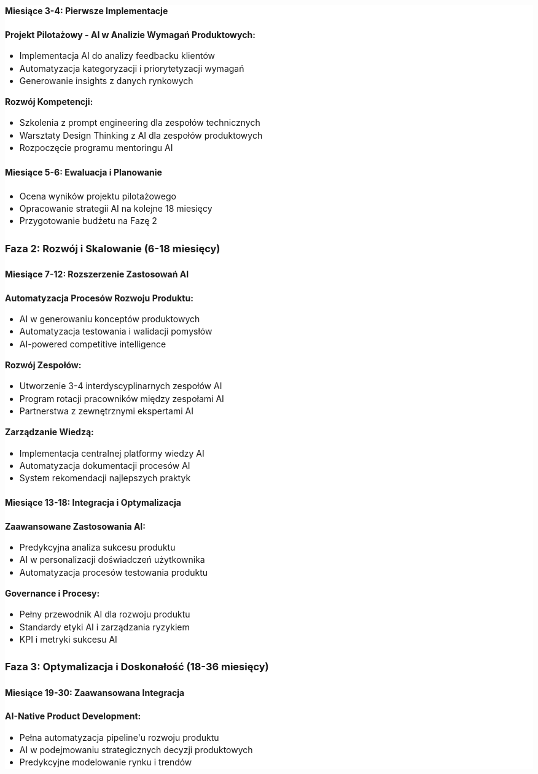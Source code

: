 #### Miesiące 3-4: Pierwsze Implementacje
**Projekt Pilotażowy - AI w Analizie Wymagań Produktowych:**
- Implementacja AI do analizy feedbacku klientów
- Automatyzacja kategoryzacji i priorytetyzacji wymagań
- Generowanie insights z danych rynkowych

**Rozwój Kompetencji:**
- Szkolenia z prompt engineering dla zespołów technicznych
- Warsztaty Design Thinking z AI dla zespołów produktowych
- Rozpoczęcie programu mentoringu AI

#### Miesiące 5-6: Ewaluacja i Planowanie
- Ocena wyników projektu pilotażowego
- Opracowanie strategii AI na kolejne 18 miesięcy
- Przygotowanie budżetu na Fazę 2

### Faza 2: Rozwój i Skalowanie (6-18 miesięcy)

#### Miesiące 7-12: Rozszerzenie Zastosowań AI

**Automatyzacja Procesów Rozwoju Produktu:**
- AI w generowaniu konceptów produktowych
- Automatyzacja testowania i walidacji pomysłów
- AI-powered competitive intelligence

**Rozwój Zespołów:**
- Utworzenie 3-4 interdyscyplinarnych zespołów AI
- Program rotacji pracowników między zespołami AI
- Partnerstwa z zewnętrznymi ekspertami AI

**Zarządzanie Wiedzą:**
- Implementacja centralnej platformy wiedzy AI
- Automatyzacja dokumentacji procesów AI
- System rekomendacji najlepszych praktyk

#### Miesiące 13-18: Integracja i Optymalizacja

**Zaawansowane Zastosowania AI:**
- Predykcyjna analiza sukcesu produktu
- AI w personalizacji doświadczeń użytkownika
- Automatyzacja procesów testowania produktu

**Governance i Procesy:**
- Pełny przewodnik AI dla rozwoju produktu
- Standardy etyki AI i zarządzania ryzykiem
- KPI i metryki sukcesu AI

### Faza 3: Optymalizacja i Doskonałość (18-36 miesięcy)

#### Miesiące 19-30: Zaawansowana Integracja

**AI-Native Product Development:**
- Pełna automatyzacja pipeline'u rozwoju produktu
- AI w podejmowaniu strategicznych decyzji produktowych
- Predykcyjne modelowanie rynku i trendów
